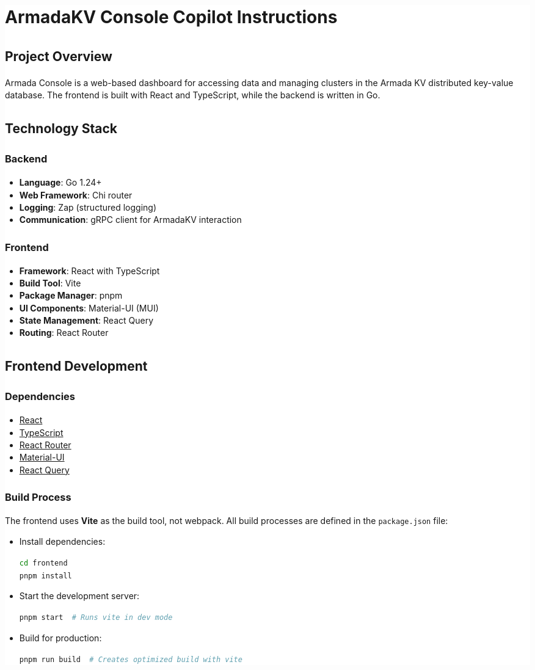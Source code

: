 # ArmadaKV Console Copilot Instructions

## Project Overview
Armada Console is a web-based dashboard for accessing data and managing clusters in the Armada KV distributed key-value database. The frontend is built with React and TypeScript, while the backend is written in Go.

## Technology Stack

### Backend
- **Language**: Go 1.24+
- **Web Framework**: Chi router
- **Logging**: Zap (structured logging)
- **Communication**: gRPC client for ArmadaKV interaction

### Frontend
- **Framework**: React with TypeScript
- **Build Tool**: Vite
- **Package Manager**: pnpm
- **UI Components**: Material-UI (MUI)
- **State Management**: React Query
- **Routing**: React Router

## Frontend Development

### Dependencies
- [React](https://reactjs.org/)
- [TypeScript](https://www.typescriptlang.org/)
- [React Router](https://reactrouter.com/)
- [Material-UI](https://mui.com/)
- [React Query](https://tanstack.com/query/latest)

### Build Process
The frontend uses **Vite** as the build tool, not webpack. All build processes are defined in the `package.json` file:

- Install dependencies:
  ```bash
  cd frontend
  pnpm install
  ```

- Start the development server:
  ```bash
  pnpm start  # Runs vite in dev mode
  ```

- Build for production:
  ```bash
  pnpm run build  # Creates optimized build with vite
  ```
